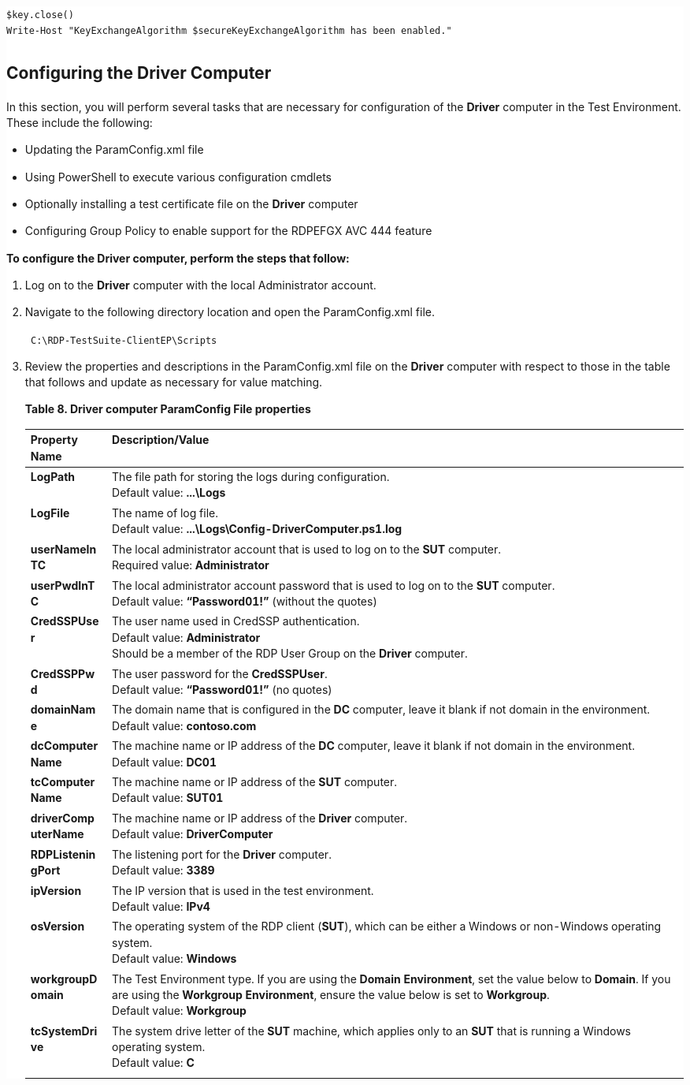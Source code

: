	$key.close()
	Write-Host "KeyExchangeAlgorithm $secureKeyExchangeAlgorithm has been enabled."

## Configuring the Driver Computer

In this section, you will perform several tasks that are necessary for configuration of the **Driver** computer in the Test Environment. These include the following:

  -   Updating the ParamConfig.xml file

  -   Using PowerShell to execute various configuration cmdlets

  -   Optionally installing a test certificate file on the **Driver** computer

  -   Configuring Group Policy to enable support for the RDPEFGX AVC 444
    feature

  **To configure the Driver computer, perform the steps that follow:**

  1. Log on to the **Driver** computer with the local Administrator account.

  2. Navigate to the following directory location and open the ParamConfig.xml file.

          C:\RDP-TestSuite-ClientEP\Scripts

  3. Review the properties and descriptions in the ParamConfig.xml file on the **Driver** computer with respect to those in the table that follows and update as necessary for value matching.

     **Table 8. Driver computer ParamConfig File properties**

     | **Property Name**      | **Description/Value**                      |
     | ---------------------- | ------------------------------------------ |
     | **LogPath**            | The file path for storing the logs during configuration. <br/>Default value: **...\Logs** |
     | **LogFile**            | The name of log file. <br/>Default value: **...\Logs\Config-DriverComputer.ps1.log** |
     | **userNameInTC**       | The local administrator account that is used to log on to the **SUT** computer.<br/>Required value: **Administrator** |
     | **userPwdInTC**        | The local administrator account password that is used to log on to the **SUT** computer. <br/>Default value: **“Password01!”** (without the quotes) |
     | **CredSSPUser**        | The user name used in CredSSP authentication. <br/>Default value: **Administrator** <br/>Should be a member of the RDP User Group on the **Driver** computer. |
     | **CredSSPPwd**         | The user password for the **CredSSPUser**. <br/>Default value: **“Password01!”**  (no quotes) |
     | **domainName**         | The domain name that is configured in the **DC** computer, leave it blank if not domain in the environment. <br/>Default value: **contoso.com** |
     | **dcComputerName**     | The machine name or IP address of the **DC** computer, leave it blank if not domain in the environment. <br/>Default value: **DC01** |
     | **tcComputerName**     | The machine name or IP address of the **SUT** computer. <br/>Default value: **SUT01** |
     | **driverComputerName** | The machine name or IP address of the **Driver** computer. <br/>Default value: **DriverComputer** |
     | **RDPListeningPort**   | The listening port for the **Driver** computer. <br/>Default value: **3389** |
     | **ipVersion**          | The IP version that is used in the test environment. <br/>Default value: **IPv4** |
     | **osVersion**          | The operating system of the RDP client (**SUT**), which can be either a Windows or non-Windows operating system. <br/>Default value: **Windows** |
     | **workgroupDomain**    | The Test Environment type. If you are using the **Domain Environment**, set the value below to **Domain**. If you are using the **Workgroup Environment**, ensure the value below is set to **Workgroup**. <br/>Default value: **Workgroup** |
     | **tcSystemDrive**      | The system drive letter of the **SUT** machine, which applies only to an **SUT** that is running a Windows operating system. <br/>Default value: **C** |
     |                        |                                            |
